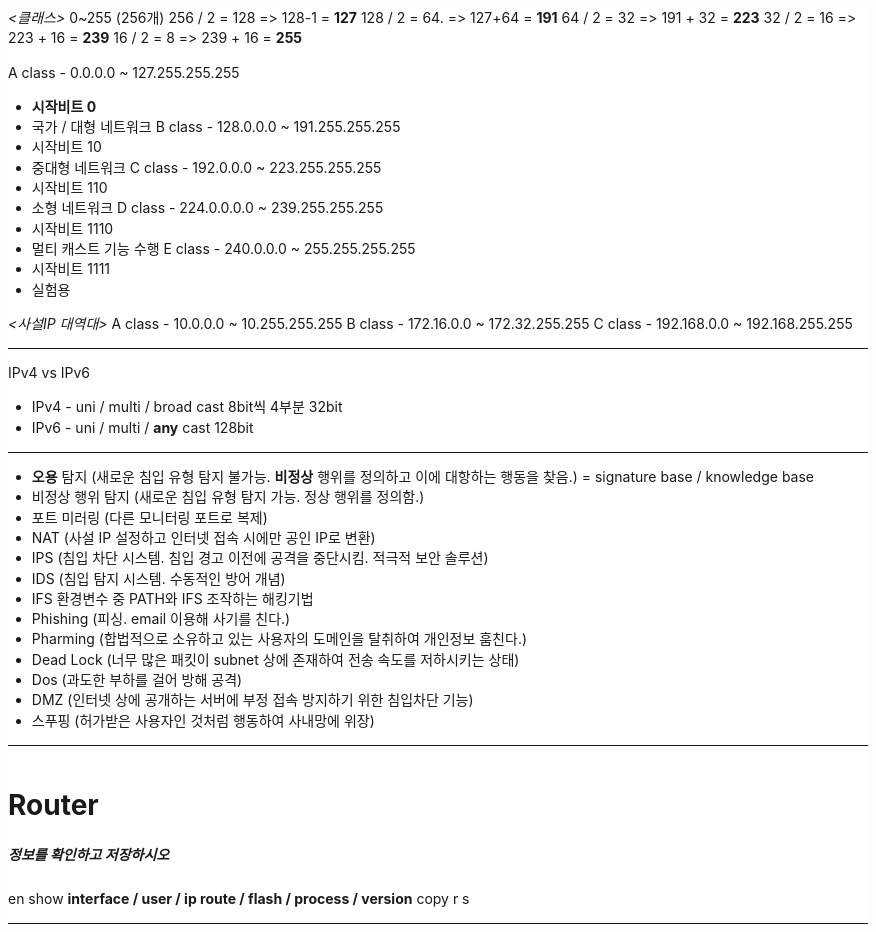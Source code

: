 *<클래스>* 0~255 (256개)
256 / 2  = 128 => 128-1 = **127**
128 / 2 = 64. => 127+64 = **191**
64 / 2 = 32 => 191 + 32 = **223**
32 / 2 = 16 => 223 + 16  = **239**
16 / 2 = 8 => 239 + 16 = **255**

A class - 0.0.0.0 ~ 127.255.255.255
- **시작비트 0**
- 국가 / 대형 네트워크
B class - 128.0.0.0 ~ 191.255.255.255
- 시작비트 10
- 중대형 네트워크
C class - 192.0.0.0 ~ 223.255.255.255
- 시작비트 110
- 소형 네트워크
D class - 224.0.0.0.0 ~ 239.255.255.255
- 시작비트 1110
- 멀티 캐스트 기능 수행
E class - 240.0.0.0 ~ 255.255.255.255
- 시작비트 1111
- 실험용

*<사설IP 대역대>*
A class - 10.0.0.0 ~ 10.255.255.255
B class - 172.16.0.0 ~ 172.32.255.255
C class - 192.168.0.0 ~ 192.168.255.255

---
IPv4 vs IPv6
- IPv4 - uni / multi / broad cast 8bit씩 4부분 32bit
- IPv6 - uni / multi / **any** cast 128bit
---
- **오용** 탐지 (새로운 침입 유형 탐지 불가능. **비정상** 행위를 정의하고 이에 대항하는 행동을 찾음.)  = signature base / knowledge base
- 비정상 행위 탐지 (새로운 침입 유형 탐지 가능. 정상 행위를 정의함.)
- 포트 미러링 (다른 모니터링 포트로 복제)
- NAT (사설 IP 설정하고 인터넷 접속 시에만 공인 IP로 변환)
- IPS (침입 차단 시스템. 침입 경고 이전에 공격을 중단시킴. 적극적 보안 솔루션)
- IDS (침입 탐지 시스템. 수동적인 방어 개념)
- IFS 환경변수 중 PATH와 IFS 조작하는 해킹기법
- Phishing (피싱. email 이용해 사기를 친다.)
- Pharming (합법적으로 소유하고 있는 사용자의 도메인을 탈취하여 개인정보 훔친다.)
- Dead Lock (너무 많은 패킷이 subnet 상에 존재하여 전송 속도를 저하시키는 상태)
- Dos (과도한 부하를 걸어 방해 공격)
- DMZ (인터넷 상에 공개하는 서버에 부정 접속 방지하기 위한 침입차단 기능)
- 스푸핑 (허가받은 사용자인 것처럼 행동하여 사내망에 위장)
---
# Router

##### 정보를 확인하고 저장하시오
en 
show **interface / user / ip route / flash / process / version**
copy r s

---